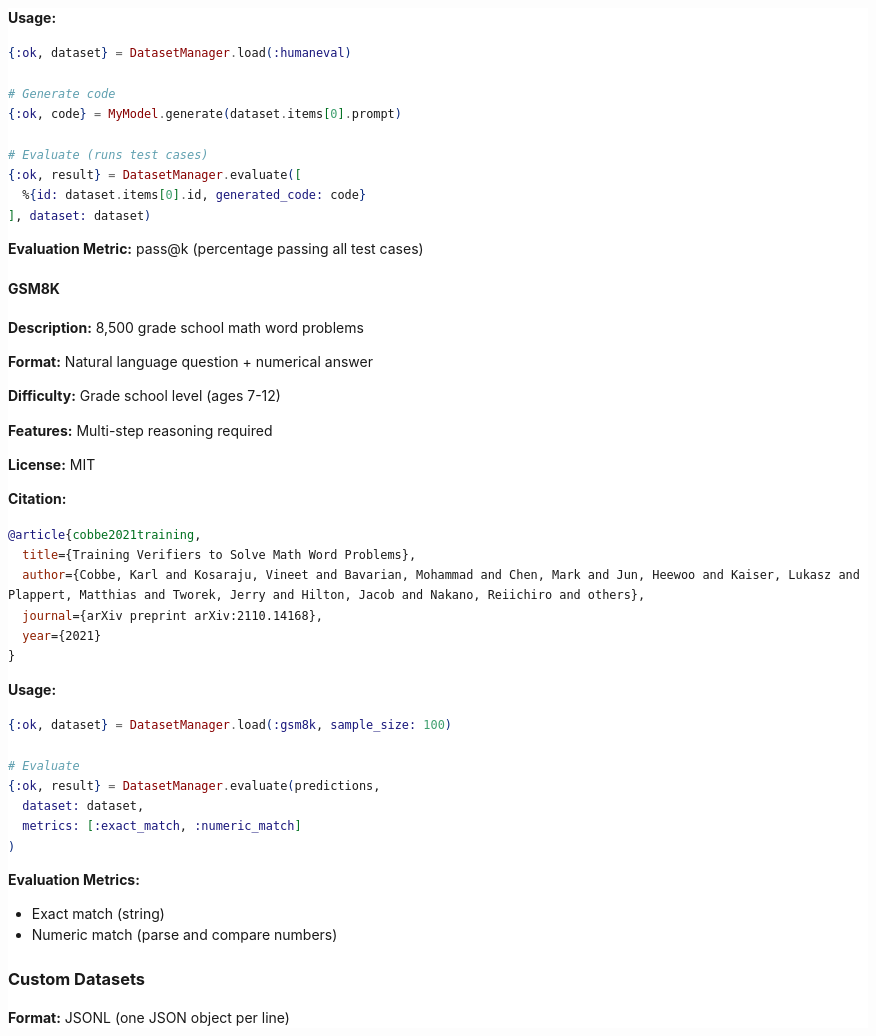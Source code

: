 **Usage:**
```elixir
{:ok, dataset} = DatasetManager.load(:humaneval)

# Generate code
{:ok, code} = MyModel.generate(dataset.items[0].prompt)

# Evaluate (runs test cases)
{:ok, result} = DatasetManager.evaluate([
  %{id: dataset.items[0].id, generated_code: code}
], dataset: dataset)
```

**Evaluation Metric:** pass@k (percentage passing all test cases)

#### GSM8K

**Description:** 8,500 grade school math word problems

**Format:** Natural language question + numerical answer

**Difficulty:** Grade school level (ages 7-12)

**Features:** Multi-step reasoning required

**License:** MIT

**Citation:**
```bibtex
@article{cobbe2021training,
  title={Training Verifiers to Solve Math Word Problems},
  author={Cobbe, Karl and Kosaraju, Vineet and Bavarian, Mohammad and Chen, Mark and Jun, Heewoo and Kaiser, Lukasz and Plappert, Matthias and Tworek, Jerry and Hilton, Jacob and Nakano, Reiichiro and others},
  journal={arXiv preprint arXiv:2110.14168},
  year={2021}
}
```

**Usage:**
```elixir
{:ok, dataset} = DatasetManager.load(:gsm8k, sample_size: 100)

# Evaluate
{:ok, result} = DatasetManager.evaluate(predictions,
  dataset: dataset,
  metrics: [:exact_match, :numeric_match]
)
```

**Evaluation Metrics:**
- Exact match (string)
- Numeric match (parse and compare numbers)

### Custom Datasets

**Format:** JSONL (one JSON object per line)
